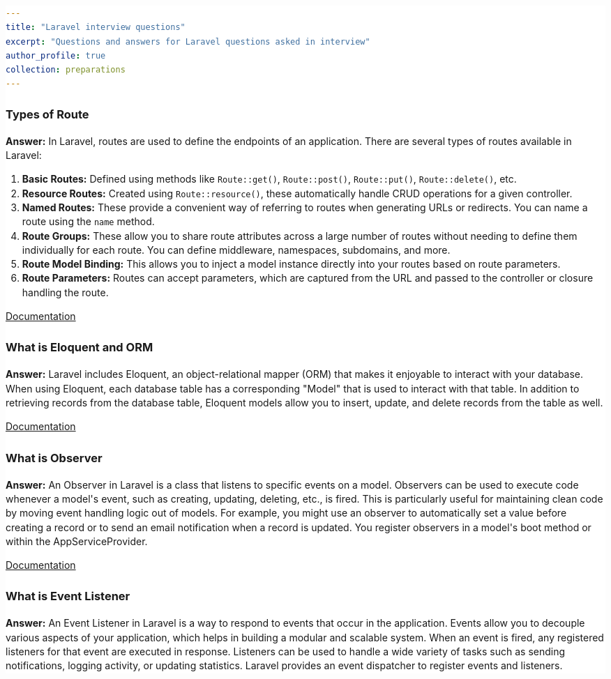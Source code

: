 ```yaml
---
title: "Laravel interview questions"
excerpt: "Questions and answers for Laravel questions asked in interview"
author_profile: true
collection: preparations
---
```


### Types of Route

**Answer:** In Laravel, routes are used to define the endpoints of an application. There are several types of routes available in Laravel:

1.  **Basic Routes:** Defined using methods like `Route::get()`, `Route::post()`, `Route::put()`, `Route::delete()`, etc.
2.  **Resource Routes:** Created using `Route::resource()`, these automatically handle CRUD operations for a given controller.
3.  **Named Routes:** These provide a convenient way of referring to routes when generating URLs or redirects. You can name a route using the `name` method.
4.  **Route Groups:** These allow you to share route attributes across a large number of routes without needing to define them individually for each route. You can define middleware, namespaces, subdomains, and more.
5.  **Route Model Binding:** This allows you to inject a model instance directly into your routes based on route parameters.
6.  **Route Parameters:** Routes can accept parameters, which are captured from the URL and passed to the controller or closure handling the route.

[Documentation](https://laravel.com/docs/11.x/routing#main-content)

### What is Eloquent and ORM

**Answer:** Laravel includes Eloquent, an object-relational mapper (ORM) that makes it enjoyable to interact with your database. When using Eloquent, each database table has a corresponding "Model" that is used to interact with that table. In addition to retrieving records from the database table, Eloquent models allow you to insert, update, and delete records from the table as well.

[Documentation](https://laravel.com/docs/11.x/eloquent#introduction)

### What is Observer

**Answer:** An Observer in Laravel is a class that listens to specific events on a model. Observers can be used to execute code whenever a model's event, such as creating, updating, deleting, etc., is fired. This is particularly useful for maintaining clean code by moving event handling logic out of models. For example, you might use an observer to automatically set a value before creating a record or to send an email notification when a record is updated. You register observers in a model's boot method or within the AppServiceProvider.

[Documentation](https://laravel.com/docs/11.x/eloquent#observers)

### What is Event Listener

**Answer:** An Event Listener in Laravel is a way to respond to events that occur in the application. Events allow you to decouple various aspects of your application, which helps in building a modular and scalable system. When an event is fired, any registered listeners for that event are executed in response. Listeners can be used to handle a wide variety of tasks such as sending notifications, logging activity, or updating statistics. Laravel provides an event dispatcher to register events and listeners.
